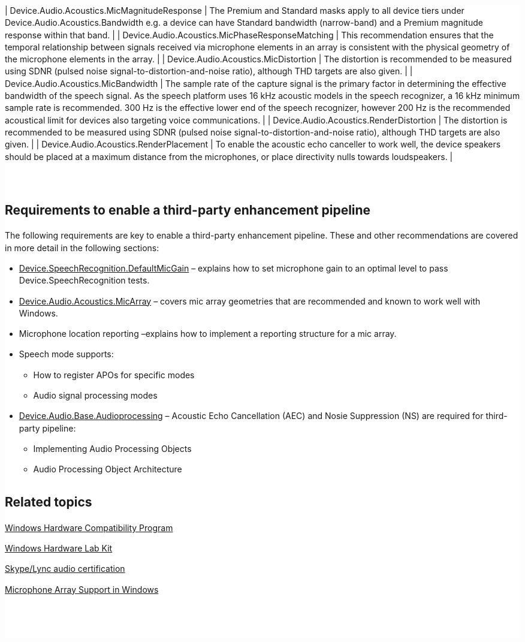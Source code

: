 | Device.Audio.Acoustics.MicMagnitudeResponse     | The Premium and Standard masks apply to all device tiers under Device.Audio.Acoustics.Bandwidth e.g. a device can have Standard bandwidth (narrow-band) and a Premium magnitude response within that band.                                                                                                                                                                                                                                                                                                           |
| Device.Audio.Acoustics.MicPhaseResponseMatching | This recommendation ensures that the temporal relationship between signals received via microphone elements in an array is consistent with the physical geometry of the microphone elements in the array.                                                                                                                                                                                                                                                                                                            |
| Device.Audio.Acoustics.MicDistortion            | The distortion is recommended to be measured using SDNR (pulsed noise signal-to-distortion-and-noise ratio), although THD targets are also given.                                                                                                                                                                                                                                                                                                                                                                    |
| Device.Audio.Acoustics.MicBandwidth             | The sample rate of the capture signal is the primary factor in determining the effective bandwidth of the speech signal. As the speech platform uses 16 kHz acoustic models in the speech recognizer, a 16 kHz minimum sample rate is recommended. 300 Hz is the effective lower end of the speech recognizer, however 200 Hz is the recommended acoustical limit for devices also targeting voice communications.                                                                                                   |
| Device.Audio.Acoustics.RenderDistortion         | The distortion is recommended to be measured using SDNR (pulsed noise signal-to-distortion-and-noise ratio), although THD targets are also given.                                                                                                                                                                                                                                                                                                                                                                    |
| Device.Audio.Acoustics.RenderPlacement          | To enable the acoustic echo canceller to work well, the device speakers should be placed at a maximum distance from the microphones, or place directivity nulls towards loudspeakers.                                                                                                                                                                                                                                                                                                                                |

 

## Requirements to enable a third-party enhancement pipeline


The following requirements are key to enable a third-party enhancement pipeline. These and other recommendations are covered in more detail in the following sections:

-   [Device.SpeechRecognition.DefaultMicGain](speechplatformdevicesrecommendations.md) – explains how to set microphone gain to an optimal level to pass Device.SpeechRecognition tests.

-   [Device.Audio.Acoustics.MicArray](https://msdn.microsoft.com/library/windows/hardware/dn957008.aspx#section-4--device-audioacoustics-recommendations) – covers mic array geometries that are recommended and known to work well with Windows.

-   Microphone location reporting –explains how to implement a reporting structure for a mic array.

-   Speech mode supports:

    -   How to register APOs for specific modes

    -   Audio signal processing modes

-   [Device.Audio.Base.Audioprocessing](https://msdn.microsoft.com/library/windows/hardware/jj134354.aspx) – Acoustic Echo Cancellation (AEC) and Nosie Suppression (NS) are required for third-party pipeline:

    -   Implementing Audio Processing Objects

    -   Audio Processing Object Architecture

## Related topics


[Windows Hardware Compatibility Program](https://msdn.microsoft.com/library/windows/hardware/dn922588.aspx)

[Windows Hardware Lab Kit](https://msdn.microsoft.com/library/windows/hardware/dn930814.aspx)

[Skype/Lync audio certification](https://technet.microsoft.com/office/dn788953)

[Microphone Array Support in Windows](http://msdn.microsoft.com/library/windows/hardware/dn613960.aspx)

 

 







